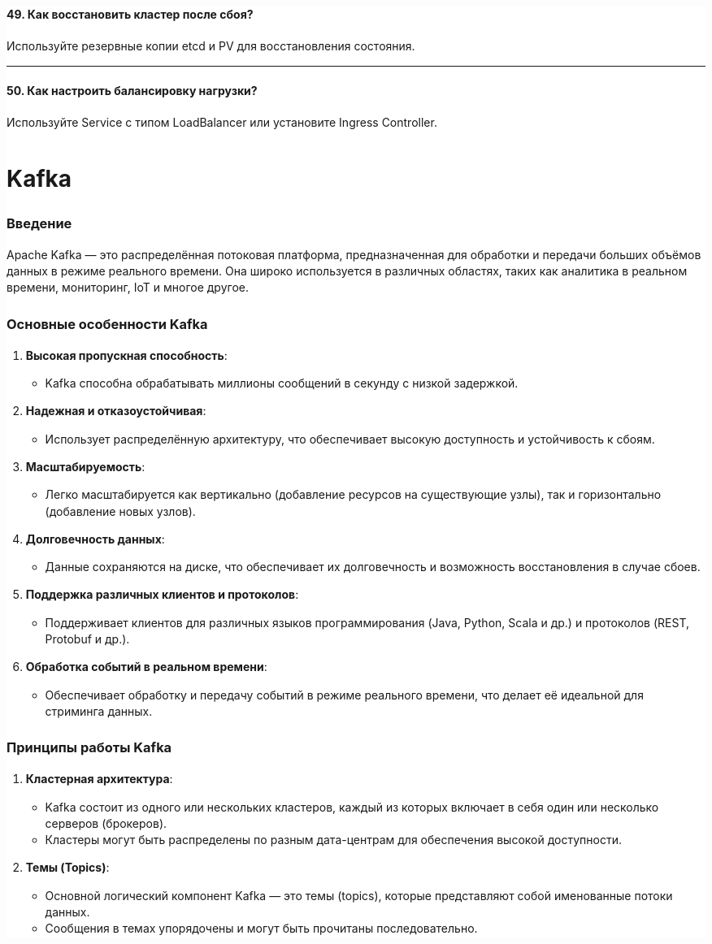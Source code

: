 
#### **49. Как восстановить кластер после сбоя?**
Используйте резервные копии etcd и PV для восстановления состояния.

---

#### **50. Как настроить балансировку нагрузки?**
Используйте Service с типом LoadBalancer или установите Ingress Controller.


# Kafka

### Введение

Apache Kafka — это распределённая потоковая платформа, предназначенная для обработки и передачи больших объёмов данных в режиме реального времени. Она широко используется в различных областях, таких как аналитика в реальном времени, мониторинг, IoT и многое другое.

### Основные особенности Kafka

1. **Высокая пропускная способность**:
   - Kafka способна обрабатывать миллионы сообщений в секунду с низкой задержкой.

2. **Надежная и отказоустойчивая**:
   - Использует распределённую архитектуру, что обеспечивает высокую доступность и устойчивость к сбоям.

3. **Масштабируемость**:
   - Легко масштабируется как вертикально (добавление ресурсов на существующие узлы), так и горизонтально (добавление новых узлов).

4. **Долговечность данных**:
   - Данные сохраняются на диске, что обеспечивает их долговечность и возможность восстановления в случае сбоев.

5. **Поддержка различных клиентов и протоколов**:
   - Поддерживает клиентов для различных языков программирования (Java, Python, Scala и др.) и протоколов (REST, Protobuf и др.).

6. **Обработка событий в реальном времени**:
   - Обеспечивает обработку и передачу событий в режиме реального времени, что делает её идеальной для стриминга данных.

### Принципы работы Kafka

1. **Кластерная архитектура**:
   - Kafka состоит из одного или нескольких кластеров, каждый из которых включает в себя один или несколько серверов (брокеров).
   - Кластеры могут быть распределены по разным дата-центрам для обеспечения высокой доступности.

2. **Темы (Topics)**:
   - Основной логический компонент Kafka — это темы (topics), которые представляют собой именованные потоки данных.
   - Сообщения в темах упорядочены и могут быть прочитаны последовательно.
